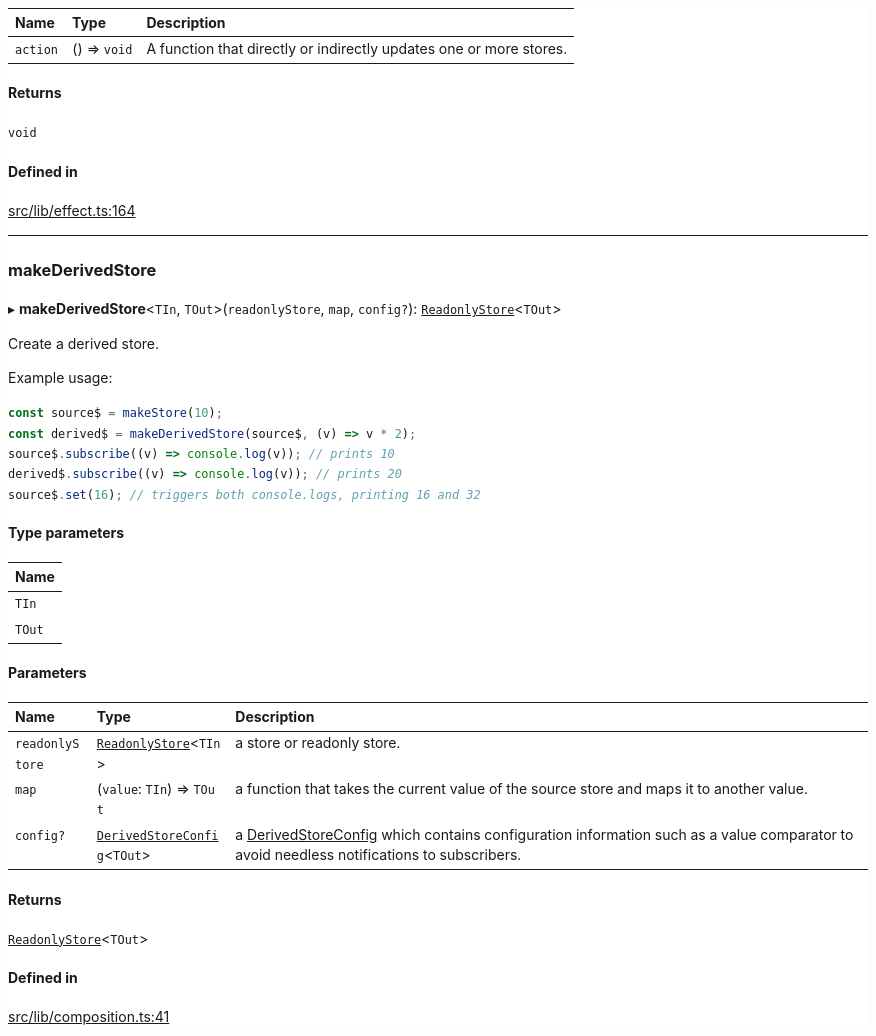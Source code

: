 | Name | Type | Description |
| :------ | :------ | :------ |
| `action` | () => `void` | A function that directly or indirectly updates one or more stores. |

#### Returns

`void`

#### Defined in

[src/lib/effect.ts:164](https://github.com/cdellacqua/stores.js/blob/main/src/lib/effect.ts#L164)

___

### makeDerivedStore

▸ **makeDerivedStore**<`TIn`, `TOut`\>(`readonlyStore`, `map`, `config?`): [`ReadonlyStore`](README.md#readonlystore)<`TOut`\>

Create a derived store.

Example usage:
```ts
const source$ = makeStore(10);
const derived$ = makeDerivedStore(source$, (v) => v * 2);
source$.subscribe((v) => console.log(v)); // prints 10
derived$.subscribe((v) => console.log(v)); // prints 20
source$.set(16); // triggers both console.logs, printing 16 and 32
```

#### Type parameters

| Name |
| :------ |
| `TIn` |
| `TOut` |

#### Parameters

| Name | Type | Description |
| :------ | :------ | :------ |
| `readonlyStore` | [`ReadonlyStore`](README.md#readonlystore)<`TIn`\> | a store or readonly store. |
| `map` | (`value`: `TIn`) => `TOut` | a function that takes the current value of the source store and maps it to another value. |
| `config?` | [`DerivedStoreConfig`](README.md#derivedstoreconfig)<`TOut`\> | a [DerivedStoreConfig](README.md#derivedstoreconfig) which contains configuration information such as a value comparator to avoid needless notifications to subscribers. |

#### Returns

[`ReadonlyStore`](README.md#readonlystore)<`TOut`\>

#### Defined in

[src/lib/composition.ts:41](https://github.com/cdellacqua/stores.js/blob/main/src/lib/composition.ts#L41)
